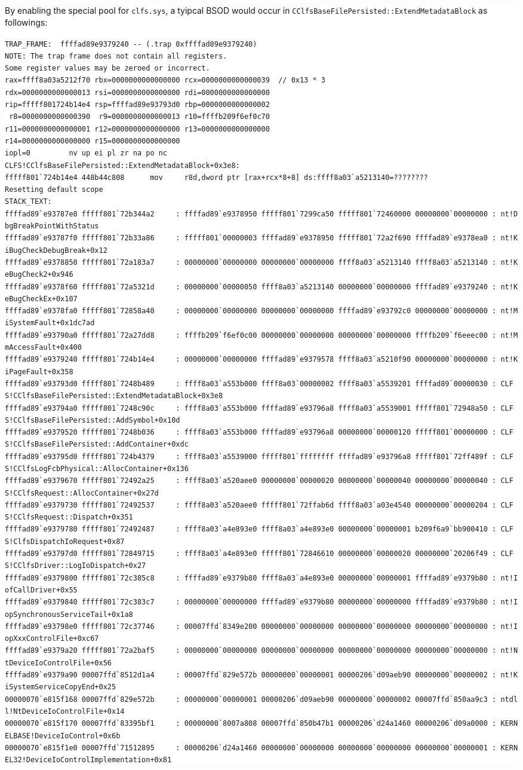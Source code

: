 By enabling the special pool for `clfs.sys`, a tyipcal BSOD would occur in `CClfsBaseFilePersisted::ExtendMetadataBlock` as followings:

    TRAP_FRAME:  ffffad89e9379240 -- (.trap 0xffffad89e9379240)
    NOTE: The trap frame does not contain all registers.
    Some register values may be zeroed or incorrect.
    rax=ffff8a03a5212f70 rbx=0000000000000000 rcx=0000000000000039  // 0x13 * 3
    rdx=0000000000000013 rsi=0000000000000000 rdi=0000000000000000
    rip=fffff801724b14e4 rsp=ffffad89e93793d0 rbp=0000000000000002
     r8=0000000000000390  r9=0000000000000013 r10=ffffb209f6ef0c70
    r11=0000000000000001 r12=0000000000000000 r13=0000000000000000
    r14=0000000000000000 r15=0000000000000000
    iopl=0         nv up ei pl zr na po nc
    CLFS!CClfsBaseFilePersisted::ExtendMetadataBlock+0x3e8:
    fffff801`724b14e4 448b44c808      mov     r8d,dword ptr [rax+rcx*8+8] ds:ffff8a03`a5213140=????????
    Resetting default scope
    STACK_TEXT:
    ffffad89`e93787e8 fffff801`72b344a2     : ffffad89`e9378950 fffff801`7299ca50 fffff801`72460000 00000000`00000000 : nt!DbgBreakPointWithStatus
    ffffad89`e93787f0 fffff801`72b33a86     : fffff801`00000003 ffffad89`e9378950 fffff801`72a2f690 ffffad89`e9378ea0 : nt!KiBugCheckDebugBreak+0x12
    ffffad89`e9378850 fffff801`72a183a7     : 00000000`00000000 00000000`00000000 ffff8a03`a5213140 ffff8a03`a5213140 : nt!KeBugCheck2+0x946
    ffffad89`e9378f60 fffff801`72a5321d     : 00000000`00000050 ffff8a03`a5213140 00000000`00000000 ffffad89`e9379240 : nt!KeBugCheckEx+0x107
    ffffad89`e9378fa0 fffff801`72858a40     : 00000000`00000000 00000000`00000000 ffffad89`e93792c0 00000000`00000000 : nt!MiSystemFault+0x1dc7ad
    ffffad89`e93790a0 fffff801`72a27dd8     : ffffb209`f6ef0c00 00000000`00000000 00000000`00000000 ffffb209`f6eeec00 : nt!MmAccessFault+0x400
    ffffad89`e9379240 fffff801`724b14e4     : 00000000`00000000 ffffad89`e9379578 ffff8a03`a5210f90 00000000`00000000 : nt!KiPageFault+0x358
    ffffad89`e93793d0 fffff801`7248b489     : ffff8a03`a553b000 ffff8a03`00000002 ffff8a03`a5539201 ffffad89`00000030 : CLFS!CClfsBaseFilePersisted::ExtendMetadataBlock+0x3e8
    ffffad89`e93794a0 fffff801`7248c90c     : ffff8a03`a553b000 ffffad89`e93796a8 ffff8a03`a5539001 fffff801`72948a50 : CLFS!CClfsBaseFilePersisted::AddSymbol+0x10d
    ffffad89`e9379520 fffff801`7248b036     : ffff8a03`a553b000 ffffad89`e93796a8 00000000`00000120 fffff801`00000000 : CLFS!CClfsBaseFilePersisted::AddContainer+0xdc
    ffffad89`e93795d0 fffff801`724b4379     : ffff8a03`a5539000 fffff801`ffffffff ffffad89`e93796a8 fffff801`72ff489f : CLFS!CClfsLogFcbPhysical::AllocContainer+0x136
    ffffad89`e9379670 fffff801`72492a25     : ffff8a03`a520aee0 00000000`00000020 00000000`00000040 00000000`00000040 : CLFS!CClfsRequest::AllocContainer+0x27d
    ffffad89`e9379730 fffff801`72492537     : ffff8a03`a520aee0 fffff801`72ffab6d ffff8a03`a03e4540 00000000`00000204 : CLFS!CClfsRequest::Dispatch+0x351
    ffffad89`e9379780 fffff801`72492487     : ffff8a03`a4e893e0 ffff8a03`a4e893e0 00000000`00000001 b209f6a9`bb900410 : CLFS!ClfsDispatchIoRequest+0x87
    ffffad89`e93797d0 fffff801`72849715     : ffff8a03`a4e893e0 fffff801`72846610 00000000`00000020 00000000`20206f49 : CLFS!CClfsDriver::LogIoDispatch+0x27
    ffffad89`e9379800 fffff801`72c385c8     : ffffad89`e9379b80 ffff8a03`a4e893e0 00000000`00000001 ffffad89`e9379b80 : nt!IofCallDriver+0x55
    ffffad89`e9379840 fffff801`72c383c7     : 00000000`00000000 ffffad89`e9379b80 00000000`00000000 ffffad89`e9379b80 : nt!IopSynchronousServiceTail+0x1a8
    ffffad89`e93798e0 fffff801`72c37746     : 00007ffd`8349e200 00000000`00000000 00000000`00000000 00000000`00000000 : nt!IopXxxControlFile+0xc67
    ffffad89`e9379a20 fffff801`72a2baf5     : 00000000`00000000 00000000`00000000 00000000`00000000 00000000`00000000 : nt!NtDeviceIoControlFile+0x56
    ffffad89`e9379a90 00007ffd`8512d1a4     : 00007ffd`829e572b 00000000`00000001 00000206`d09aeb90 00000000`00000002 : nt!KiSystemServiceCopyEnd+0x25
    00000070`e815f168 00007ffd`829e572b     : 00000000`00000001 00000206`d09aeb90 00000000`00000002 00007ffd`850aa9c3 : ntdll!NtDeviceIoControlFile+0x14
    00000070`e815f170 00007ffd`83395bf1     : 00000000`8007a808 00007ffd`850b47b1 00000206`d24a1460 00000206`d09a0000 : KERNELBASE!DeviceIoControl+0x6b
    00000070`e815f1e0 00007ffd`71512895     : 00000206`d24a1460 00000000`00000000 00000000`00000000 00000000`00000001 : KERNEL32!DeviceIoControlImplementation+0x81